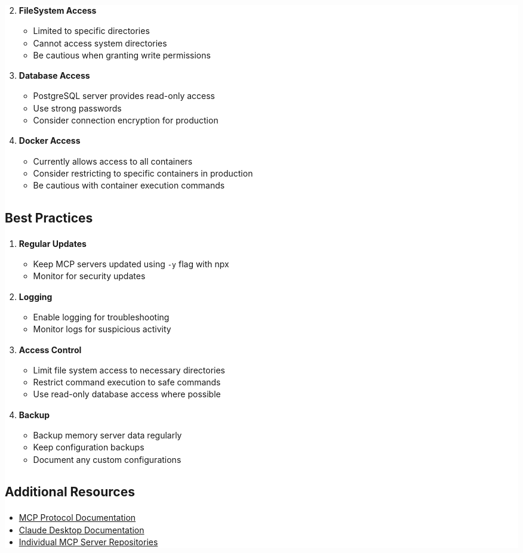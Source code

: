2. **FileSystem Access**
   - Limited to specific directories
   - Cannot access system directories
   - Be cautious when granting write permissions

3. **Database Access**
   - PostgreSQL server provides read-only access
   - Use strong passwords
   - Consider connection encryption for production

4. **Docker Access**
   - Currently allows access to all containers
   - Consider restricting to specific containers in production
   - Be cautious with container execution commands

## Best Practices

1. **Regular Updates**
   - Keep MCP servers updated using `-y` flag with npx
   - Monitor for security updates

2. **Logging**
   - Enable logging for troubleshooting
   - Monitor logs for suspicious activity

3. **Access Control**
   - Limit file system access to necessary directories
   - Restrict command execution to safe commands
   - Use read-only database access where possible

4. **Backup**
   - Backup memory server data regularly
   - Keep configuration backups
   - Document any custom configurations

## Additional Resources

- [MCP Protocol Documentation](https://github.com/modelcontextprotocol/protocol)
- [Claude Desktop Documentation](https://claude.ai/docs)
- [Individual MCP Server Repositories](https://github.com/modelcontextprotocol)